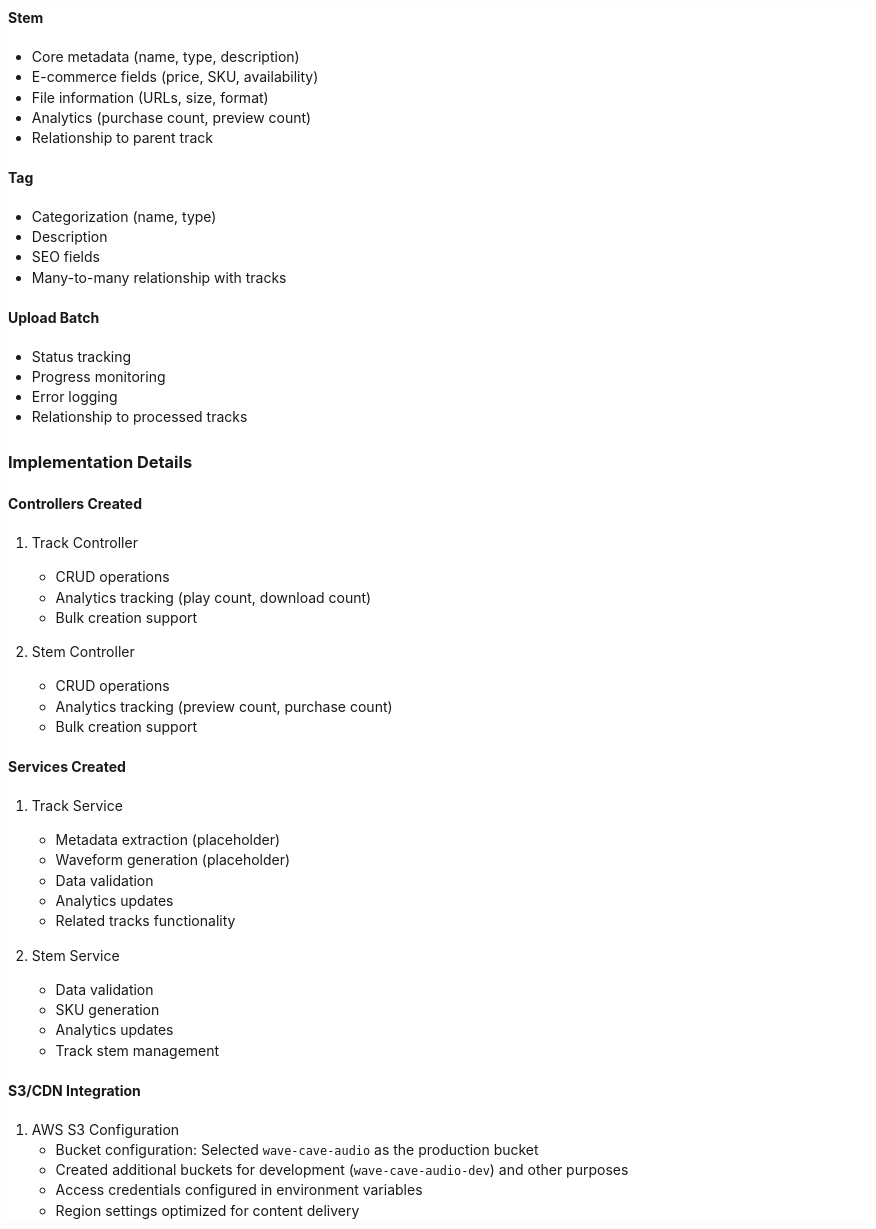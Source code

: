 #### Stem
- Core metadata (name, type, description)
- E-commerce fields (price, SKU, availability)
- File information (URLs, size, format)
- Analytics (purchase count, preview count)
- Relationship to parent track

#### Tag
- Categorization (name, type)
- Description
- SEO fields
- Many-to-many relationship with tracks

#### Upload Batch
- Status tracking
- Progress monitoring
- Error logging
- Relationship to processed tracks

### Implementation Details

#### Controllers Created
1. Track Controller
   - CRUD operations
   - Analytics tracking (play count, download count)
   - Bulk creation support

2. Stem Controller
   - CRUD operations
   - Analytics tracking (preview count, purchase count)
   - Bulk creation support

#### Services Created
1. Track Service
   - Metadata extraction (placeholder)
   - Waveform generation (placeholder)
   - Data validation
   - Analytics updates
   - Related tracks functionality

2. Stem Service
   - Data validation
   - SKU generation
   - Analytics updates
   - Track stem management

#### S3/CDN Integration
1. AWS S3 Configuration
   - Bucket configuration: Selected `wave-cave-audio` as the production bucket
   - Created additional buckets for development (`wave-cave-audio-dev`) and other purposes
   - Access credentials configured in environment variables
   - Region settings optimized for content delivery
